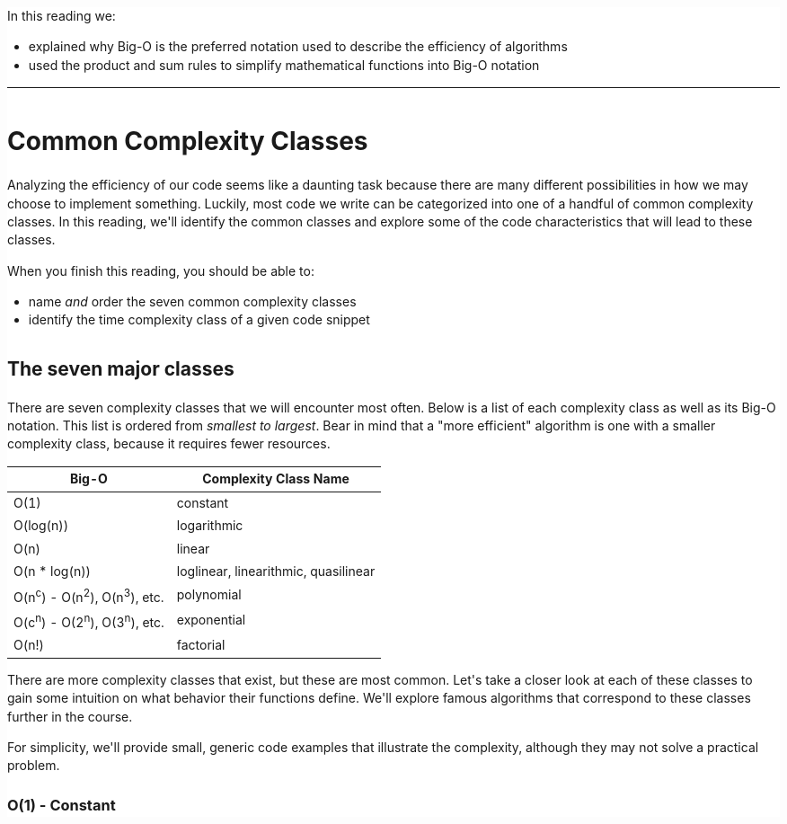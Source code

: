 In this reading we:

- explained why Big-O is the preferred notation used to describe the efficiency
  of algorithms
- used the product and sum rules to simplify mathematical functions into Big-O
  notation

________________________________________________________________________________
# Common Complexity Classes

Analyzing the efficiency of our code seems like a daunting task because there
are many different possibilities in how we may choose to implement something.
Luckily, most code we write can be categorized into one of a handful of common
complexity classes. In this reading, we'll identify the common classes and
explore some of the code characteristics that will lead to these classes.

When you finish this reading, you should be able to:

- name _and_ order the seven common complexity classes
- identify the time complexity class of a given code snippet

## The seven major classes

There are seven complexity classes that we will encounter most often. Below is a
list of each complexity class as well as its Big-O notation. This list is
ordered from _smallest to largest_. Bear in mind that a "more efficient"
algorithm is one with a smaller complexity class, because it requires fewer
resources.

| Big-O                                                       | Complexity Class Name                |
| ----------------------------------------------------------- | ------------------------------------ |
| O(1)                                                        | constant                             |
| O(log(n))                                                   | logarithmic                          |
| O(n)                                                        | linear                               |
| O(n \* log(n))                                              | loglinear, linearithmic, quasilinear |
| O(n<sup>c</sup>) - O(n<sup>2</sup>), O(n<sup>3</sup>), etc. | polynomial                           |
| O(c<sup>n</sup>) - O(2<sup>n</sup>), O(3<sup>n</sup>), etc. | exponential                          |
| O(n!)                                                       | factorial                            |

There are more complexity classes that exist, but these are most common. Let's
take a closer look at each of these classes to gain some intuition on what
behavior their functions define. We'll explore famous algorithms that correspond
to these classes further in the course.

For simplicity, we'll provide small, generic code examples that illustrate the
complexity, although they may not solve a practical problem.

### O(1) - Constant
